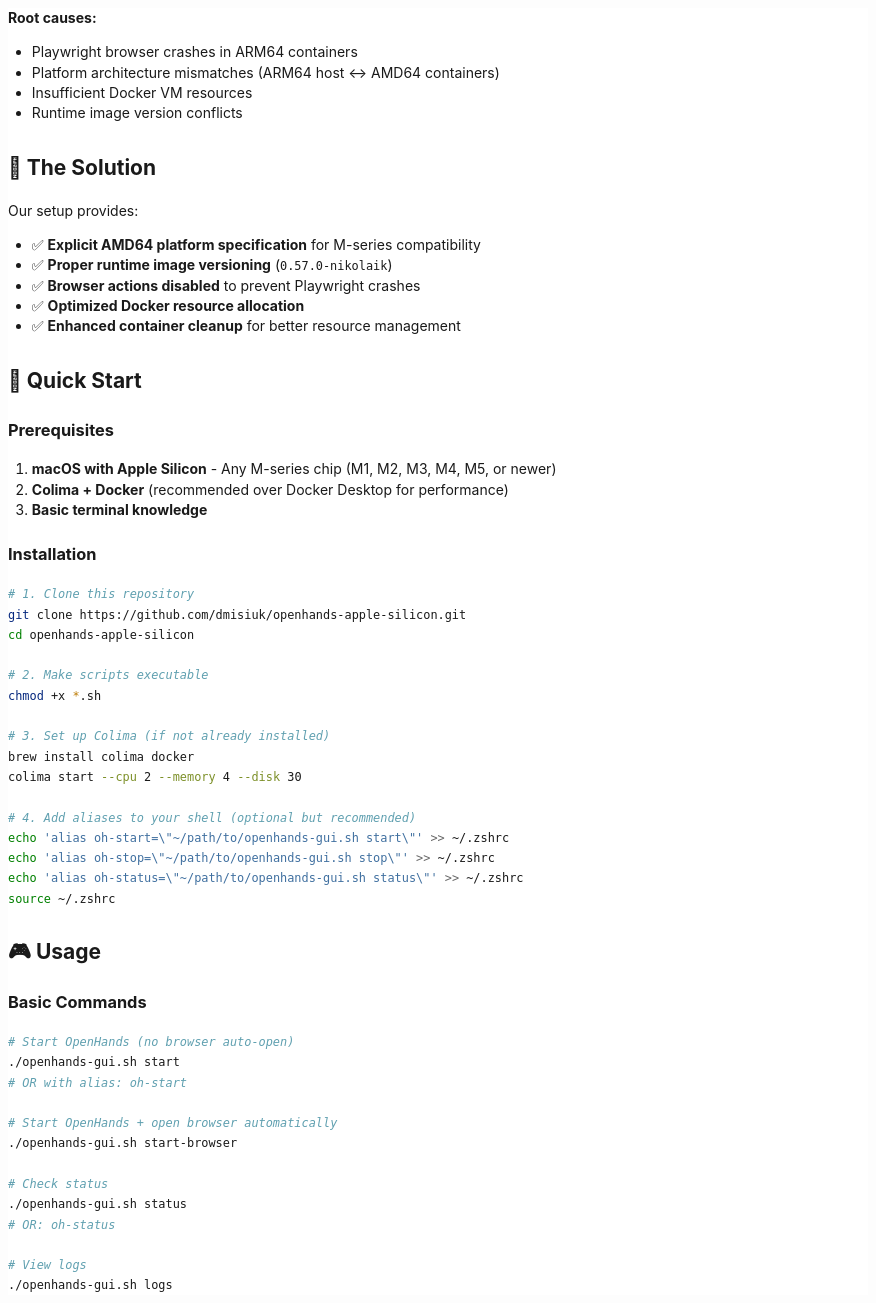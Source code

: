 **Root causes:**
- Playwright browser crashes in ARM64 containers
- Platform architecture mismatches (ARM64 host ↔ AMD64 containers)
- Insufficient Docker VM resources
- Runtime image version conflicts

## 🎯 The Solution

Our setup provides:
- ✅ **Explicit AMD64 platform specification** for M-series compatibility
- ✅ **Proper runtime image versioning** (`0.57.0-nikolaik`)
- ✅ **Browser actions disabled** to prevent Playwright crashes
- ✅ **Optimized Docker resource allocation**
- ✅ **Enhanced container cleanup** for better resource management

## 🚀 Quick Start

### Prerequisites

1. **macOS with Apple Silicon** - Any M-series chip (M1, M2, M3, M4, M5, or newer)
2. **Colima + Docker** (recommended over Docker Desktop for performance)
3. **Basic terminal knowledge**

### Installation

```bash
# 1. Clone this repository
git clone https://github.com/dmisiuk/openhands-apple-silicon.git
cd openhands-apple-silicon

# 2. Make scripts executable
chmod +x *.sh

# 3. Set up Colima (if not already installed)
brew install colima docker
colima start --cpu 2 --memory 4 --disk 30

# 4. Add aliases to your shell (optional but recommended)
echo 'alias oh-start=\"~/path/to/openhands-gui.sh start\"' >> ~/.zshrc
echo 'alias oh-stop=\"~/path/to/openhands-gui.sh stop\"' >> ~/.zshrc
echo 'alias oh-status=\"~/path/to/openhands-gui.sh status\"' >> ~/.zshrc
source ~/.zshrc
```

## 🎮 Usage

### Basic Commands

```bash
# Start OpenHands (no browser auto-open)
./openhands-gui.sh start
# OR with alias: oh-start

# Start OpenHands + open browser automatically
./openhands-gui.sh start-browser

# Check status
./openhands-gui.sh status
# OR: oh-status

# View logs
./openhands-gui.sh logs

```